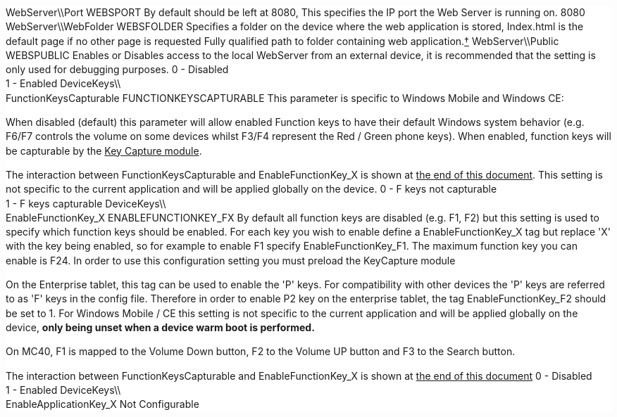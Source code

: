 </tr>
<tr>
<td >WebServer\\Port</td>
<td >WEBSPORT</td>
<td >By default should be left at 8080, This specifies the IP port the Web Server is running on.</td>
<td >8080</td>
</tr>
<tr>
<td class="clsEvenRow">WebServer\\WebFolder</td>
<td class="clsEvenRow">WEBSFOLDER</td>
<td class="clsEvenRow">Specifies a folder on the device where the web application is stored, Index.html is the default page if no other page is requested</td>
<td class="clsEvenRow">Fully qualified path to folder containing web application.<a href="#_caseSensitivity">&dagger;</a></td>
</tr>
<tr>
<td >WebServer\\Public</td>
<td >WEBSPUBLIC</td>
<td >Enables or Disables access to the local WebServer from an external device, it is recommended that the setting is only used for debugging purposes.</td>
<td >0 - Disabled<BR>1 - Enabled</td>
</tr>
<tr>
<td class="clsEvenRow">DeviceKeys\\<BR>FunctionKeysCapturable</td>
<td class="clsEvenRow">FUNCTIONKEYSCAPTURABLE</td>
<td class="clsEvenRow">This parameter is specific to Windows Mobile and Windows CE:<P>When disabled (default) this parameter will allow enabled Function keys to have their default Windows system behavior (e.g. F6/F7 controls the volume on some devices whilst F3/F4 represent the Red / Green phone keys).  When enabled, function keys will be capturable by the <a href="/rhoelements/keycapture">Key Capture module</a>.<P>The interaction between FunctionKeysCapturable and EnableFunctionKey_X is shown at <a href="#_fnbehavior">the end of this document</a>.  This setting is not specific to the current application and will be applied globally on the device.</td>
<td class="clsEvenRow">0 - F keys not capturable<BR>1 - F keys capturable</td>
</tr> 
<tr>
<td >DeviceKeys\\<BR>EnableFunctionKey_X</td>
<td >ENABLEFUNCTIONKEY_FX</td>
<td >By default all function keys are disabled (e.g. F1, F2) but this setting is used to specify which function keys should be enabled.  For each key you wish to enable define a EnableFunctionKey_X tag but replace 'X' with the key being enabled, so for example to enable F1 specify EnableFunctionKey_F1.  The maximum function key you can enable is F24.  In order to use this configuration setting you must preload the KeyCapture module<p>On the Enterprise tablet, this tag can be used to enable the 'P' keys. For compatibility with other devices the 'P' keys are referred to as 'F' keys in the config file. Therefore in order to enable P2 key on the enterprise tablet, the tag EnableFunctionKey_F2 should be set to 1.  For Windows Mobile / CE this setting is not specific to the current application and will be applied globally on the device, <b>only being unset when a device warm boot is performed.</b></p>
<p>On MC40, F1 is mapped to the Volume Down button, F2 to the Volume UP button and F3 to the Search button.</p>
<P>The interaction between FunctionKeysCapturable and EnableFunctionKey_X is shown at <a href="#_fnbehavior">the end of this document</a>  
</td>
<td >0 - Disabled<BR>1 - Enabled</td>
</tr> 
<tr>
<td class="clsEvenRow">DeviceKeys\\<BR>EnableApplicationKey_X</td>
<td class="clsEvenRow">Not Configurable</td>